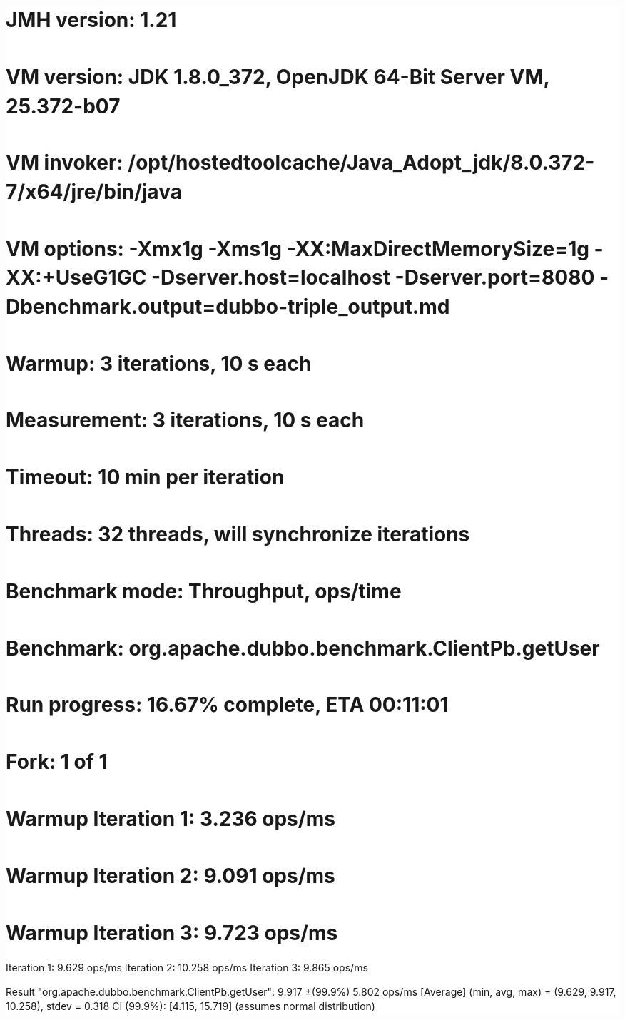 
# JMH version: 1.21
# VM version: JDK 1.8.0_372, OpenJDK 64-Bit Server VM, 25.372-b07
# VM invoker: /opt/hostedtoolcache/Java_Adopt_jdk/8.0.372-7/x64/jre/bin/java
# VM options: -Xmx1g -Xms1g -XX:MaxDirectMemorySize=1g -XX:+UseG1GC -Dserver.host=localhost -Dserver.port=8080 -Dbenchmark.output=dubbo-triple_output.md
# Warmup: 3 iterations, 10 s each
# Measurement: 3 iterations, 10 s each
# Timeout: 10 min per iteration
# Threads: 32 threads, will synchronize iterations
# Benchmark mode: Throughput, ops/time
# Benchmark: org.apache.dubbo.benchmark.ClientPb.getUser

# Run progress: 16.67% complete, ETA 00:11:01
# Fork: 1 of 1
# Warmup Iteration   1: 3.236 ops/ms
# Warmup Iteration   2: 9.091 ops/ms
# Warmup Iteration   3: 9.723 ops/ms
Iteration   1: 9.629 ops/ms
Iteration   2: 10.258 ops/ms
Iteration   3: 9.865 ops/ms


Result "org.apache.dubbo.benchmark.ClientPb.getUser":
  9.917 ±(99.9%) 5.802 ops/ms [Average]
  (min, avg, max) = (9.629, 9.917, 10.258), stdev = 0.318
  CI (99.9%): [4.115, 15.719] (assumes normal distribution)
